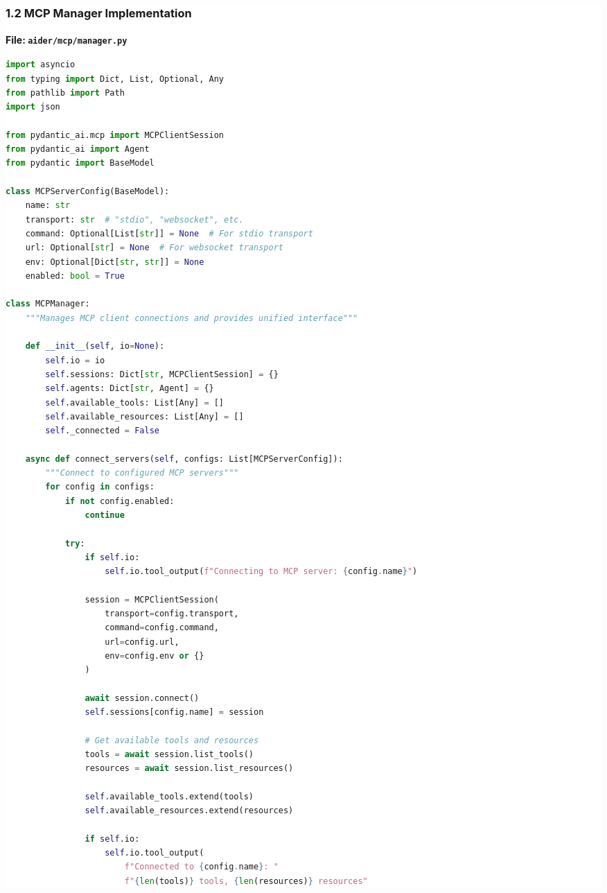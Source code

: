 ### 1.2 MCP Manager Implementation

**File: `aider/mcp/manager.py`**
```python
import asyncio
from typing import Dict, List, Optional, Any
from pathlib import Path
import json

from pydantic_ai.mcp import MCPClientSession
from pydantic_ai import Agent
from pydantic import BaseModel

class MCPServerConfig(BaseModel):
    name: str
    transport: str  # "stdio", "websocket", etc.
    command: Optional[List[str]] = None  # For stdio transport
    url: Optional[str] = None  # For websocket transport
    env: Optional[Dict[str, str]] = None
    enabled: bool = True

class MCPManager:
    """Manages MCP client connections and provides unified interface"""
    
    def __init__(self, io=None):
        self.io = io
        self.sessions: Dict[str, MCPClientSession] = {}
        self.agents: Dict[str, Agent] = {}
        self.available_tools: List[Any] = []
        self.available_resources: List[Any] = []
        self._connected = False
    
    async def connect_servers(self, configs: List[MCPServerConfig]):
        """Connect to configured MCP servers"""
        for config in configs:
            if not config.enabled:
                continue
                
            try:
                if self.io:
                    self.io.tool_output(f"Connecting to MCP server: {config.name}")
                
                session = MCPClientSession(
                    transport=config.transport,
                    command=config.command,
                    url=config.url,
                    env=config.env or {}
                )
                
                await session.connect()
                self.sessions[config.name] = session
                
                # Get available tools and resources
                tools = await session.list_tools()
                resources = await session.list_resources()
                
                self.available_tools.extend(tools)
                self.available_resources.extend(resources)
                
                if self.io:
                    self.io.tool_output(
                        f"Connected to {config.name}: "
                        f"{len(tools)} tools, {len(resources)} resources"
```